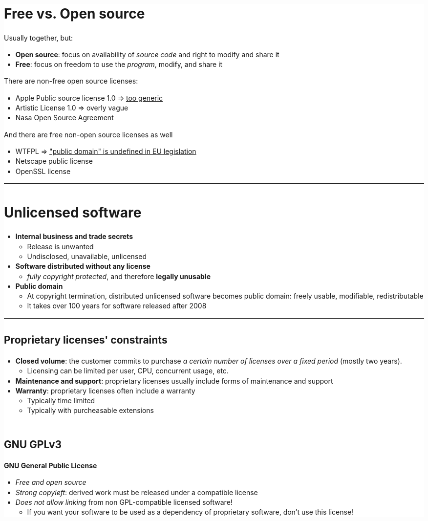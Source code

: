 
# Free vs. Open source

Usually together, but:
* **Open source**: focus on availability of *source code* and right to modify and share it
* **Free**: focus on freedom to use the *program*, modify, and share it

There are non-free open source licenses:
* Apple Public source license 1.0 $\Rightarrow$ [too generic](https://www.gnu.org/licenses/license-list.html#apsl1)
* Artistic License 1.0 $\Rightarrow$ overly vague
* Nasa Open Source Agreement

And there are free non-open source licenses as well
* WTFPL $\Rightarrow$ ["public domain" is undefined in EU legislation](https://opensource.org/minutes20090304)
* Netscape public license
* OpenSSL license

---

# Unlicensed software

* **Internal business and trade secrets**
    * Release is unwanted
    * Undisclosed, unavailable, unlicensed
* **Software distributed without any license**
    * *fully copyright protected*, and therefore **legally unusable**
* **Public domain**
    * At copyright termination, distributed unlicensed software becomes public domain: freely usable, modifiable, redistributable
    * It takes over 100 years for software released after 2008

---

## Proprietary licenses' constraints

* **Closed volume**: the customer commits to purchase *a certain number of licenses over a fixed period* (mostly two years).
    * Licensing can be limited per user, CPU, concurrent usage, etc.
* **Maintenance and support**: proprietary licenses usually include forms of maintenance and support
* **Warranty**: proprietary licenses often include a warranty
    * Typically time limited
    * Typically with purcheasable extensions

---

## GNU GPLv3

**GNU General Public License**
* *Free and open source*
* *Strong copyleft*: derived work must be released under a compatible license
* *Does not allow linking* from non GPL-compatible licensed software!
    * If you want your software to be used as a dependency of proprietary software, don’t use this license!
